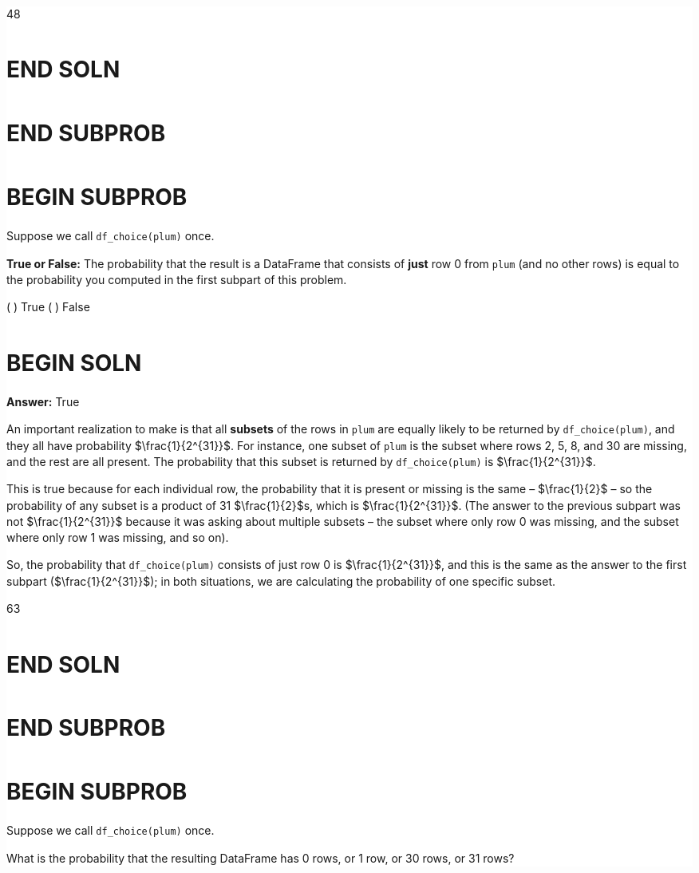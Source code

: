 <average>48</average>

# END SOLN

# END SUBPROB

# BEGIN SUBPROB

Suppose we call `df_choice(plum)` once.

**True or False:** The probability that the result is a DataFrame that consists of **just** row 0 from `plum` (and no other rows) is equal to the probability you computed in the first subpart of this problem.

( ) True
( ) False

# BEGIN SOLN

**Answer:** True

An important realization to make is that all **subsets** of the rows in `plum` are equally likely to be returned by `df_choice(plum)`, and they all have probability $\frac{1}{2^{31}}$. For instance, one subset of `plum` is the subset where rows 2, 5, 8, and 30 are missing, and the rest are all present. The probability that this subset is returned by `df_choice(plum)` is $\frac{1}{2^{31}}$.

This is true because for each individual row, the probability that it is present or missing is the same – $\frac{1}{2}$ – so the probability of any subset is a product of 31 $\frac{1}{2}$s, which is $\frac{1}{2^{31}}$. (The answer to the previous subpart was not $\frac{1}{2^{31}}$ because it was asking about multiple subsets – the subset where only row 0 was missing, and the subset where only row 1 was missing, and so on).

So, the probability that `df_choice(plum)` consists of just row 0 is $\frac{1}{2^{31}}$, and this is the same as the answer to the first subpart ($\frac{1}{2^{31}}$); in both situations, we are calculating the probability of one specific subset.

<average>63</average>

# END SOLN

# END SUBPROB

# BEGIN SUBPROB

Suppose we call `df_choice(plum)` once.

What is the probability that the resulting DataFrame has 0 rows, or 1 row, or 30 rows, or 31 rows?
